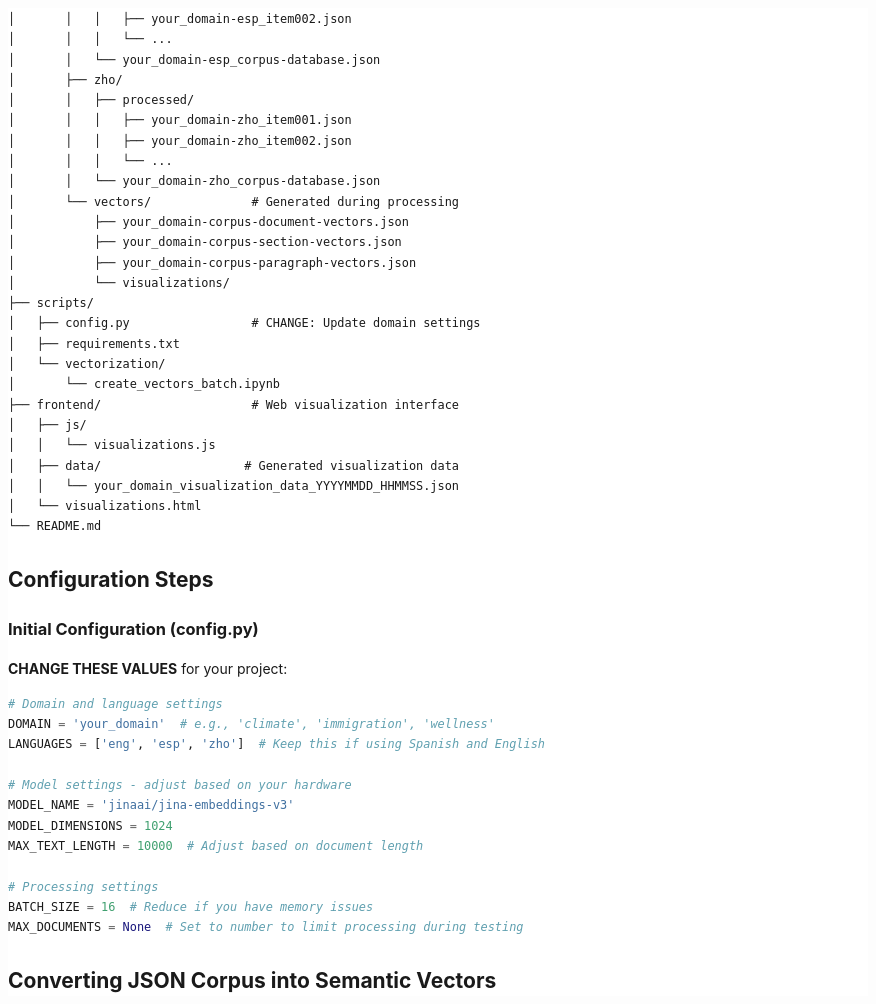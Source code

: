 ```
│       │   │   ├── your_domain-esp_item002.json
│       │   │   └── ...
│       │   └── your_domain-esp_corpus-database.json
│       ├── zho/
│       │   ├── processed/
│       │   │   ├── your_domain-zho_item001.json
│       │   │   ├── your_domain-zho_item002.json
│       │   │   └── ...
│       │   └── your_domain-zho_corpus-database.json
│       └── vectors/              # Generated during processing
│           ├── your_domain-corpus-document-vectors.json
│           ├── your_domain-corpus-section-vectors.json
│           ├── your_domain-corpus-paragraph-vectors.json
│           └── visualizations/
├── scripts/
│   ├── config.py                 # CHANGE: Update domain settings
│   ├── requirements.txt
│   └── vectorization/
│       └── create_vectors_batch.ipynb
├── frontend/                     # Web visualization interface
│   ├── js/
│   │   └── visualizations.js
│   ├── data/                    # Generated visualization data
│   │   └── your_domain_visualization_data_YYYYMMDD_HHMMSS.json
│   └── visualizations.html
└── README.md
```

## Configuration Steps

### Initial Configuration (config.py)

**CHANGE THESE VALUES** for your project:

```python
# Domain and language settings
DOMAIN = 'your_domain'  # e.g., 'climate', 'immigration', 'wellness'
LANGUAGES = ['eng', 'esp', 'zho']  # Keep this if using Spanish and English

# Model settings - adjust based on your hardware
MODEL_NAME = 'jinaai/jina-embeddings-v3'
MODEL_DIMENSIONS = 1024
MAX_TEXT_LENGTH = 10000  # Adjust based on document length

# Processing settings
BATCH_SIZE = 16  # Reduce if you have memory issues
MAX_DOCUMENTS = None  # Set to number to limit processing during testing
```

## Converting JSON Corpus into Semantic Vectors
